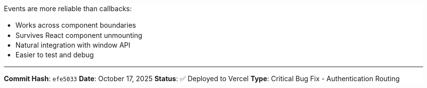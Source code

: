 Events are more reliable than callbacks:
- Works across component boundaries
- Survives React component unmounting
- Natural integration with window API
- Easier to test and debug

---

**Commit Hash**: `efe5033`
**Date**: October 17, 2025
**Status**: ✅ Deployed to Vercel
**Type**: Critical Bug Fix - Authentication Routing

